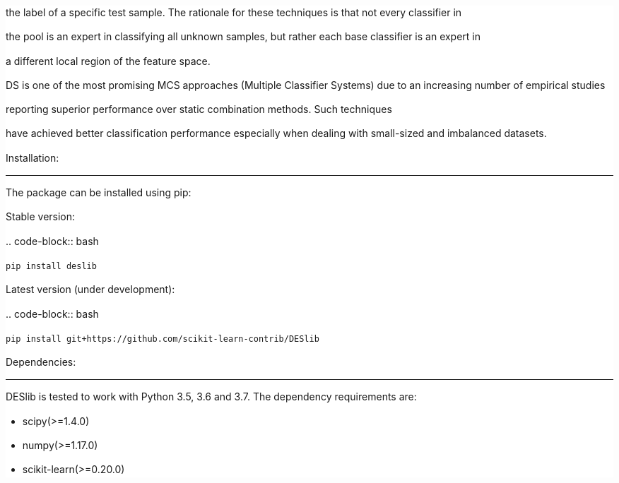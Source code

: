 the label of a specific test sample. The rationale for these techniques is that not every classifier in

the pool is an expert in classifying all unknown samples, but rather each base classifier is an expert in

a different local region of the feature space.



DS is one of the most promising MCS approaches (Multiple Classifier Systems) due to an increasing number of empirical studies

reporting superior performance over static combination methods. Such techniques

have achieved better classification performance especially when dealing with small-sized and imbalanced datasets.



Installation:

-------------



The package can be installed using pip:



Stable version:



.. code-block:: bash



    pip install deslib



Latest version (under development):



.. code-block:: bash



    pip install git+https://github.com/scikit-learn-contrib/DESlib





Dependencies:

-------------



DESlib is tested to work with Python 3.5, 3.6 and 3.7. The dependency requirements are:



* scipy(>=1.4.0)

* numpy(>=1.17.0)

* scikit-learn(>=0.20.0)
